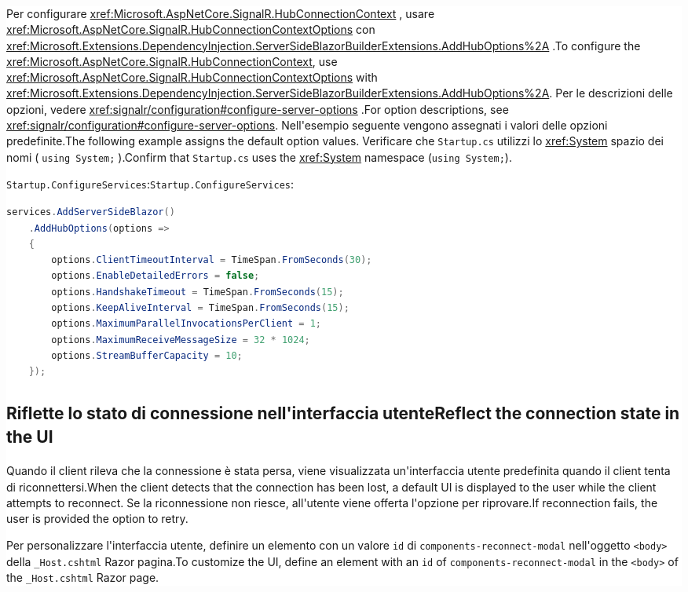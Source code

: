 <span data-ttu-id="09c85-141">Per configurare <xref:Microsoft.AspNetCore.SignalR.HubConnectionContext> , usare <xref:Microsoft.AspNetCore.SignalR.HubConnectionContextOptions> con <xref:Microsoft.Extensions.DependencyInjection.ServerSideBlazorBuilderExtensions.AddHubOptions%2A> .</span><span class="sxs-lookup"><span data-stu-id="09c85-141">To configure the <xref:Microsoft.AspNetCore.SignalR.HubConnectionContext>, use <xref:Microsoft.AspNetCore.SignalR.HubConnectionContextOptions> with <xref:Microsoft.Extensions.DependencyInjection.ServerSideBlazorBuilderExtensions.AddHubOptions%2A>.</span></span> <span data-ttu-id="09c85-142">Per le descrizioni delle opzioni, vedere <xref:signalr/configuration#configure-server-options> .</span><span class="sxs-lookup"><span data-stu-id="09c85-142">For option descriptions, see <xref:signalr/configuration#configure-server-options>.</span></span> <span data-ttu-id="09c85-143">Nell'esempio seguente vengono assegnati i valori delle opzioni predefinite.</span><span class="sxs-lookup"><span data-stu-id="09c85-143">The following example assigns the default option values.</span></span> <span data-ttu-id="09c85-144">Verificare che `Startup.cs` utilizzi lo <xref:System> spazio dei nomi ( `using System;` ).</span><span class="sxs-lookup"><span data-stu-id="09c85-144">Confirm that `Startup.cs` uses the <xref:System> namespace (`using System;`).</span></span>

<span data-ttu-id="09c85-145">`Startup.ConfigureServices`:</span><span class="sxs-lookup"><span data-stu-id="09c85-145">`Startup.ConfigureServices`:</span></span>

```csharp
services.AddServerSideBlazor()
    .AddHubOptions(options =>
    {
        options.ClientTimeoutInterval = TimeSpan.FromSeconds(30);
        options.EnableDetailedErrors = false;
        options.HandshakeTimeout = TimeSpan.FromSeconds(15);
        options.KeepAliveInterval = TimeSpan.FromSeconds(15);
        options.MaximumParallelInvocationsPerClient = 1;
        options.MaximumReceiveMessageSize = 32 * 1024;
        options.StreamBufferCapacity = 10;
    });
```

## <a name="reflect-the-connection-state-in-the-ui"></a><span data-ttu-id="09c85-146">Riflette lo stato di connessione nell'interfaccia utente</span><span class="sxs-lookup"><span data-stu-id="09c85-146">Reflect the connection state in the UI</span></span>

<span data-ttu-id="09c85-147">Quando il client rileva che la connessione è stata persa, viene visualizzata un'interfaccia utente predefinita quando il client tenta di riconnettersi.</span><span class="sxs-lookup"><span data-stu-id="09c85-147">When the client detects that the connection has been lost, a default UI is displayed to the user while the client attempts to reconnect.</span></span> <span data-ttu-id="09c85-148">Se la riconnessione non riesce, all'utente viene offerta l'opzione per riprovare.</span><span class="sxs-lookup"><span data-stu-id="09c85-148">If reconnection fails, the user is provided the option to retry.</span></span>

<span data-ttu-id="09c85-149">Per personalizzare l'interfaccia utente, definire un elemento con un valore `id` di `components-reconnect-modal` nell'oggetto `<body>` della `_Host.cshtml` Razor pagina.</span><span class="sxs-lookup"><span data-stu-id="09c85-149">To customize the UI, define an element with an `id` of `components-reconnect-modal` in the `<body>` of the `_Host.cshtml` Razor page.</span></span>
